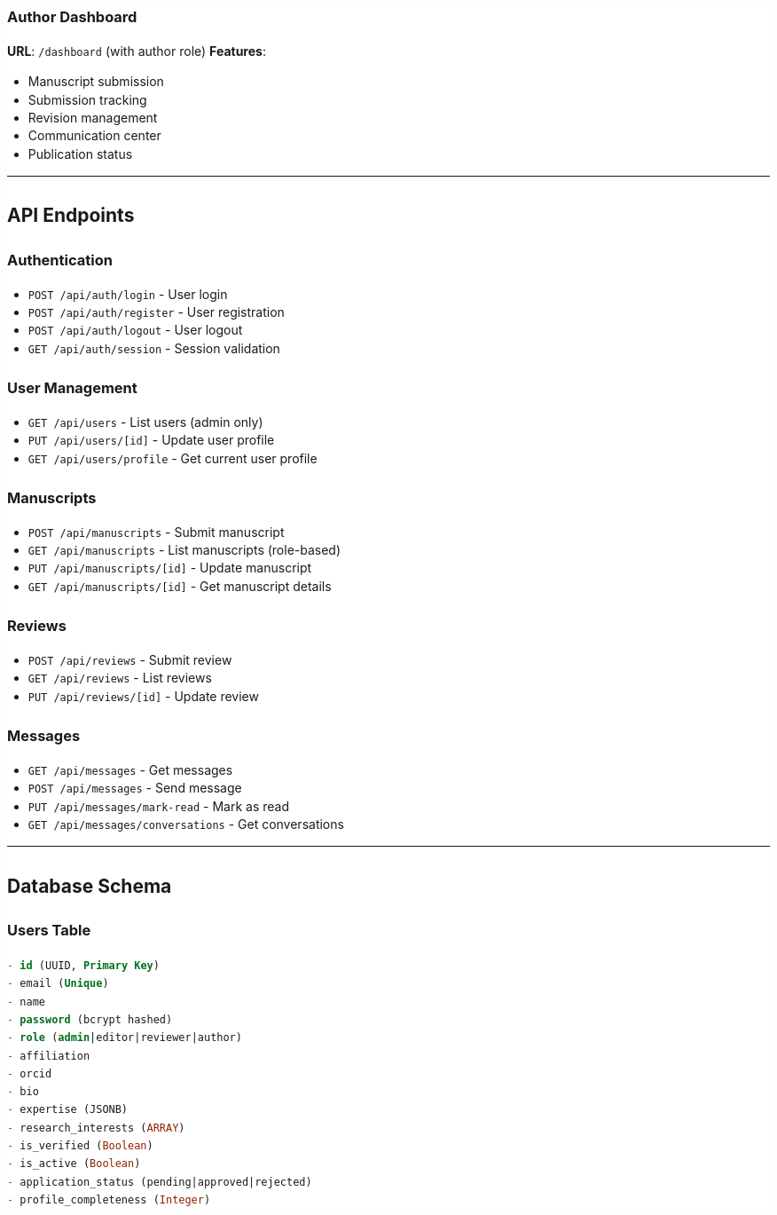 ### Author Dashboard
**URL**: `/dashboard` (with author role)
**Features**:
- Manuscript submission
- Submission tracking
- Revision management
- Communication center
- Publication status

---

## API Endpoints

### Authentication
- `POST /api/auth/login` - User login
- `POST /api/auth/register` - User registration
- `POST /api/auth/logout` - User logout
- `GET /api/auth/session` - Session validation

### User Management
- `GET /api/users` - List users (admin only)
- `PUT /api/users/[id]` - Update user profile
- `GET /api/users/profile` - Get current user profile

### Manuscripts
- `POST /api/manuscripts` - Submit manuscript
- `GET /api/manuscripts` - List manuscripts (role-based)
- `PUT /api/manuscripts/[id]` - Update manuscript
- `GET /api/manuscripts/[id]` - Get manuscript details

### Reviews
- `POST /api/reviews` - Submit review
- `GET /api/reviews` - List reviews
- `PUT /api/reviews/[id]` - Update review

### Messages
- `GET /api/messages` - Get messages
- `POST /api/messages` - Send message
- `PUT /api/messages/mark-read` - Mark as read
- `GET /api/messages/conversations` - Get conversations

---

## Database Schema

### Users Table
```sql
- id (UUID, Primary Key)
- email (Unique)
- name
- password (bcrypt hashed)
- role (admin|editor|reviewer|author)
- affiliation
- orcid
- bio
- expertise (JSONB)
- research_interests (ARRAY)
- is_verified (Boolean)
- is_active (Boolean)
- application_status (pending|approved|rejected)
- profile_completeness (Integer)
```